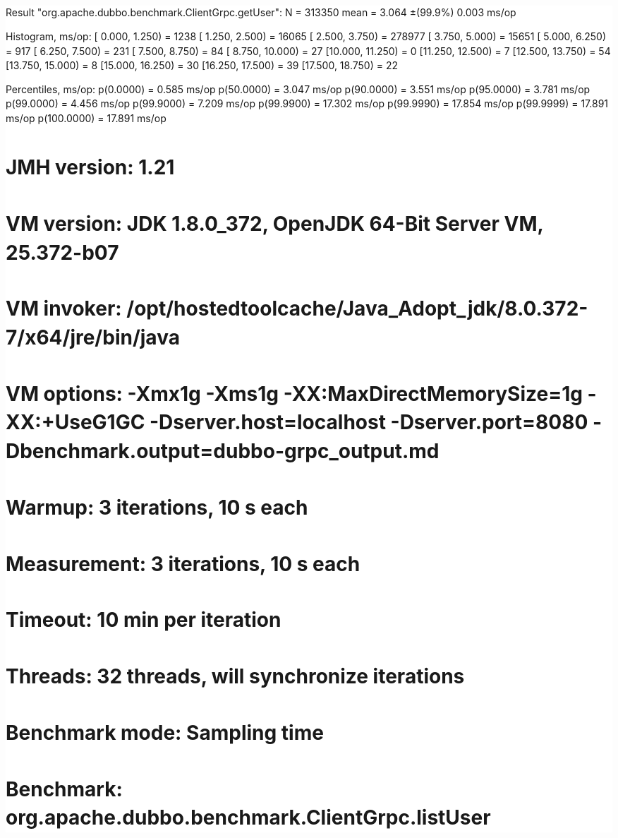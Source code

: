 

Result "org.apache.dubbo.benchmark.ClientGrpc.getUser":
  N = 313350
  mean =      3.064 ±(99.9%) 0.003 ms/op

  Histogram, ms/op:
    [ 0.000,  1.250) = 1238 
    [ 1.250,  2.500) = 16065 
    [ 2.500,  3.750) = 278977 
    [ 3.750,  5.000) = 15651 
    [ 5.000,  6.250) = 917 
    [ 6.250,  7.500) = 231 
    [ 7.500,  8.750) = 84 
    [ 8.750, 10.000) = 27 
    [10.000, 11.250) = 0 
    [11.250, 12.500) = 7 
    [12.500, 13.750) = 54 
    [13.750, 15.000) = 8 
    [15.000, 16.250) = 30 
    [16.250, 17.500) = 39 
    [17.500, 18.750) = 22 

  Percentiles, ms/op:
      p(0.0000) =      0.585 ms/op
     p(50.0000) =      3.047 ms/op
     p(90.0000) =      3.551 ms/op
     p(95.0000) =      3.781 ms/op
     p(99.0000) =      4.456 ms/op
     p(99.9000) =      7.209 ms/op
     p(99.9900) =     17.302 ms/op
     p(99.9990) =     17.854 ms/op
     p(99.9999) =     17.891 ms/op
    p(100.0000) =     17.891 ms/op


# JMH version: 1.21
# VM version: JDK 1.8.0_372, OpenJDK 64-Bit Server VM, 25.372-b07
# VM invoker: /opt/hostedtoolcache/Java_Adopt_jdk/8.0.372-7/x64/jre/bin/java
# VM options: -Xmx1g -Xms1g -XX:MaxDirectMemorySize=1g -XX:+UseG1GC -Dserver.host=localhost -Dserver.port=8080 -Dbenchmark.output=dubbo-grpc_output.md
# Warmup: 3 iterations, 10 s each
# Measurement: 3 iterations, 10 s each
# Timeout: 10 min per iteration
# Threads: 32 threads, will synchronize iterations
# Benchmark mode: Sampling time
# Benchmark: org.apache.dubbo.benchmark.ClientGrpc.listUser
